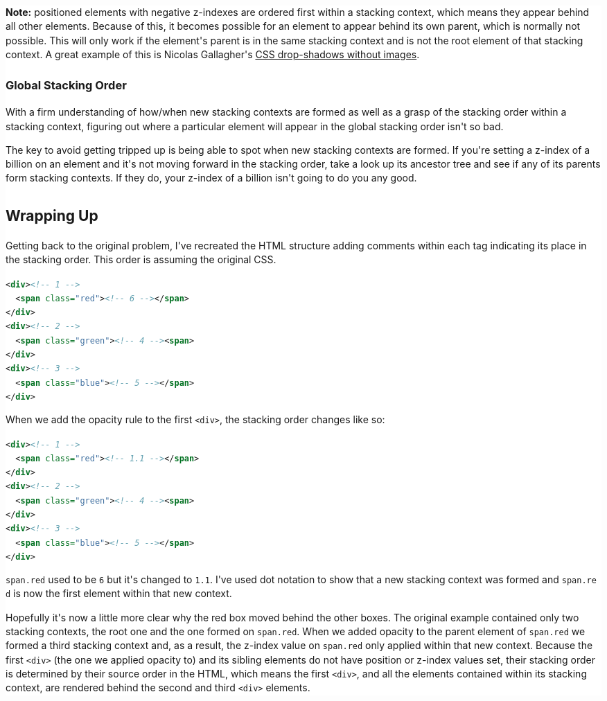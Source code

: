 **Note:** positioned elements with negative z-indexes are ordered first within a stacking context, which means they appear behind all other elements. Because of this, it becomes possible for an element to appear behind its own parent, which is normally not possible. This will only work if the element's parent is in the same stacking context and is not the root element of that stacking context. A great example of this is Nicolas Gallagher's [CSS drop-shadows without images](http://nicolasgallagher.com/css-drop-shadows-without-images/demo/).

### Global Stacking Order

With a firm understanding of how/when new stacking contexts are formed as well as a grasp of the stacking order within a stacking context, figuring out where a particular element will appear in the global stacking order isn't so bad.

The key to avoid getting tripped up is being able to spot when new stacking contexts are formed. If you're setting a z-index of a billion on an element and it's not moving forward in the stacking order, take a look up its ancestor tree and see if any of its parents form stacking contexts. If they do, your z-index of a billion isn't going to do you any good.

## Wrapping Up

Getting back to the original problem, I've recreated the HTML structure adding comments within each tag indicating its place in the stacking order. This order is assuming the original CSS.

```xml
<div><!-- 1 -->
  <span class="red"><!-- 6 --></span>
</div>
<div><!-- 2 -->
  <span class="green"><!-- 4 --><span>
</div>
<div><!-- 3 -->
  <span class="blue"><!-- 5 --></span>
</div>
```

When we add the opacity rule to the first `<div>`, the stacking order changes like so:

```xml
<div><!-- 1 -->
  <span class="red"><!-- 1.1 --></span>
</div>
<div><!-- 2 -->
  <span class="green"><!-- 4 --><span>
</div>
<div><!-- 3 -->
  <span class="blue"><!-- 5 --></span>
</div>
```

`span.red` used to be `6` but it's changed to `1.1`. I've used dot notation to show that a new stacking context was formed and `span.red` is now the first element within that new context.

Hopefully it's now a little more clear why the red box moved behind the other boxes. The original example contained only two stacking contexts, the root one and the one formed on `span.red`. When we added opacity to the parent element of `span.red` we formed a third stacking context and, as a result, the z-index value on `span.red` only applied within that new context. Because the first `<div>` (the one we applied opacity to) and its sibling elements do not have position or z-index values set, their stacking order is determined by their source order in the HTML, which means the first `<div>`, and all the elements contained within its stacking context, are rendered behind the second and third `<div>` elements.
